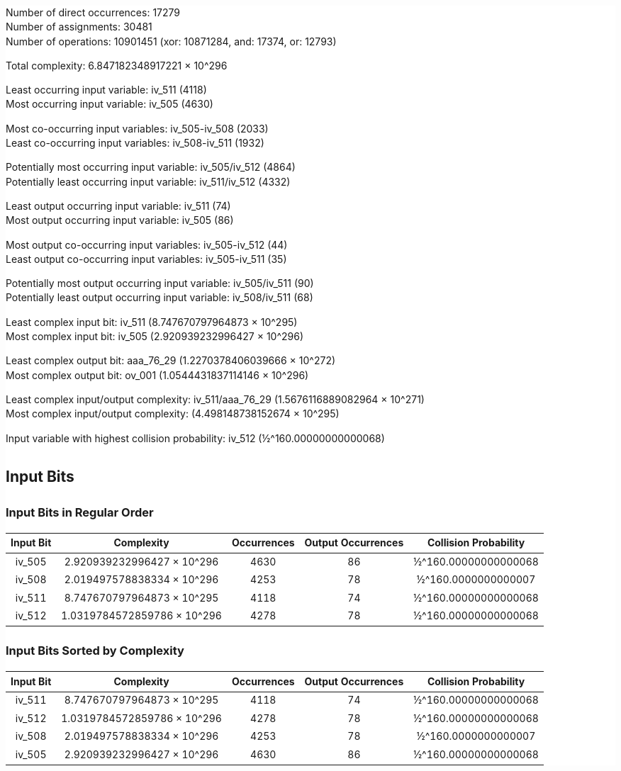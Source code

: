 Number of direct occurrences: 17279  
Number of assignments: 30481  
Number of operations: 10901451
(xor: 10871284,
and: 17374,
or: 12793)

Total complexity: 6.847182348917221 × 10^296

Least occurring input variable: iv_511 (4118)  
Most occurring input variable: iv_505 (4630)

Most co-occurring input variables: iv_505-iv_508 (2033)  
Least co-occurring input variables: iv_508-iv_511 (1932)

Potentially most occurring input variable: iv_505/iv_512 (4864)  
Potentially least occurring input variable: iv_511/iv_512 (4332)

Least output occurring input variable: iv_511 (74)  
Most output occurring input variable: iv_505 (86)

Most output co-occurring input variables: iv_505-iv_512 (44)  
Least output co-occurring input variables: iv_505-iv_511 (35)

Potentially most output occurring input variable: iv_505/iv_511 (90)  
Potentially least output occurring input variable: iv_508/iv_511 (68)

Least complex input bit: iv_511 (8.747670797964873 × 10^295)  
Most complex input bit: iv_505 (2.920939232996427 × 10^296)

Least complex output bit: aaa_76_29 (1.2270378406039666 × 10^272)  
Most complex output bit: ov_001 (1.0544431837114146 × 10^296)

Least complex input/output complexity: iv_511/aaa_76_29 (1.5676116889082964 × 10^271)  
Most complex input/output complexity:  (4.498148738152674 × 10^295)

Input variable with highest collision probability: iv_512 (½^160.00000000000068)

## Input Bits

### Input Bits in Regular Order

| Input Bit | Complexity | Occurrences | Output Occurrences | Collision Probability |
|:---------:|:----------:|:-----------:|:------------------:|:---------------------:|
| iv_505 | 2.920939232996427 × 10^296 | 4630 | 86 | ½^160.00000000000068 |
| iv_508 | 2.019497578838334 × 10^296 | 4253 | 78 | ½^160.0000000000007 |
| iv_511 | 8.747670797964873 × 10^295 | 4118 | 74 | ½^160.00000000000068 |
| iv_512 | 1.0319784572859786 × 10^296 | 4278 | 78 | ½^160.00000000000068 |

### Input Bits Sorted by Complexity

| Input Bit | Complexity | Occurrences | Output Occurrences | Collision Probability |
|:---------:|:----------:|:-----------:|:------------------:|:---------------------:|
| iv_511 | 8.747670797964873 × 10^295 | 4118 | 74 | ½^160.00000000000068 |
| iv_512 | 1.0319784572859786 × 10^296 | 4278 | 78 | ½^160.00000000000068 |
| iv_508 | 2.019497578838334 × 10^296 | 4253 | 78 | ½^160.0000000000007 |
| iv_505 | 2.920939232996427 × 10^296 | 4630 | 86 | ½^160.00000000000068 |
